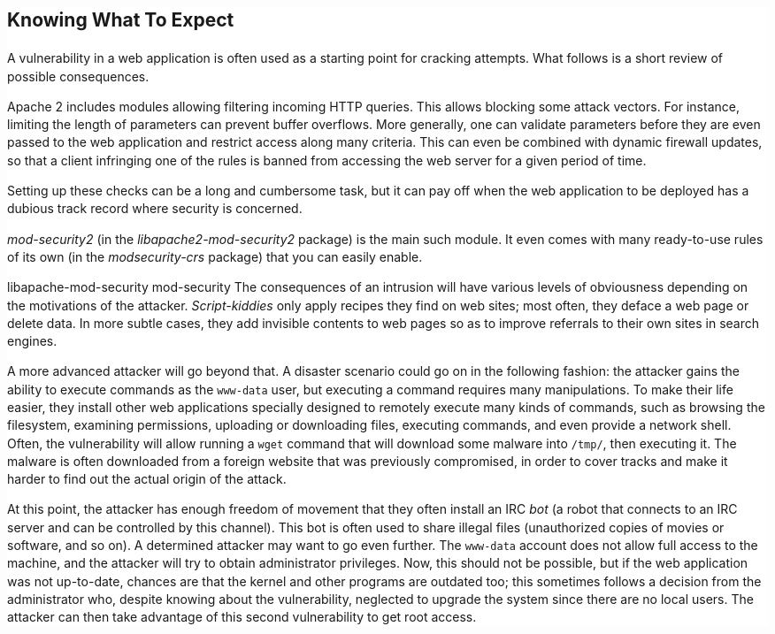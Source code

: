 Knowing What To Expect
----------------------

A vulnerability in a web application is often used as a starting point
for cracking attempts. What follows is a short review of possible
consequences.

Apache 2 includes modules allowing filtering incoming HTTP queries. This
allows blocking some attack vectors. For instance, limiting the length
of parameters can prevent buffer overflows. More generally, one can
validate parameters before they are even passed to the web application
and restrict access along many criteria. This can even be combined with
dynamic firewall updates, so that a client infringing one of the rules
is banned from accessing the web server for a given period of time.

Setting up these checks can be a long and cumbersome task, but it can
pay off when the web application to be deployed has a dubious track
record where security is concerned.

*mod-security2* (in the *libapache2-mod-security2* package) is the main
such module. It even comes with many ready-to-use rules of its own (in
the *modsecurity-crs* package) that you can easily enable.

libapache-mod-security
mod-security
The consequences of an intrusion will have various levels of obviousness
depending on the motivations of the attacker. *Script-kiddies* only
apply recipes they find on web sites; most often, they deface a web page
or delete data. In more subtle cases, they add invisible contents to web
pages so as to improve referrals to their own sites in search engines.

A more advanced attacker will go beyond that. A disaster scenario could
go on in the following fashion: the attacker gains the ability to
execute commands as the `www-data` user, but executing a command
requires many manipulations. To make their life easier, they install
other web applications specially designed to remotely execute many kinds
of commands, such as browsing the filesystem, examining permissions,
uploading or downloading files, executing commands, and even provide a
network shell. Often, the vulnerability will allow running a `wget`
command that will download some malware into `/tmp/`, then executing it.
The malware is often downloaded from a foreign website that was
previously compromised, in order to cover tracks and make it harder to
find out the actual origin of the attack.

At this point, the attacker has enough freedom of movement that they
often install an IRC *bot* (a robot that connects to an IRC server and
can be controlled by this channel). This bot is often used to share
illegal files (unauthorized copies of movies or software, and so on). A
determined attacker may want to go even further. The `www-data` account
does not allow full access to the machine, and the attacker will try to
obtain administrator privileges. Now, this should not be possible, but
if the web application was not up-to-date, chances are that the kernel
and other programs are outdated too; this sometimes follows a decision
from the administrator who, despite knowing about the vulnerability,
neglected to upgrade the system since there are no local users. The
attacker can then take advantage of this second vulnerability to get
root access.
